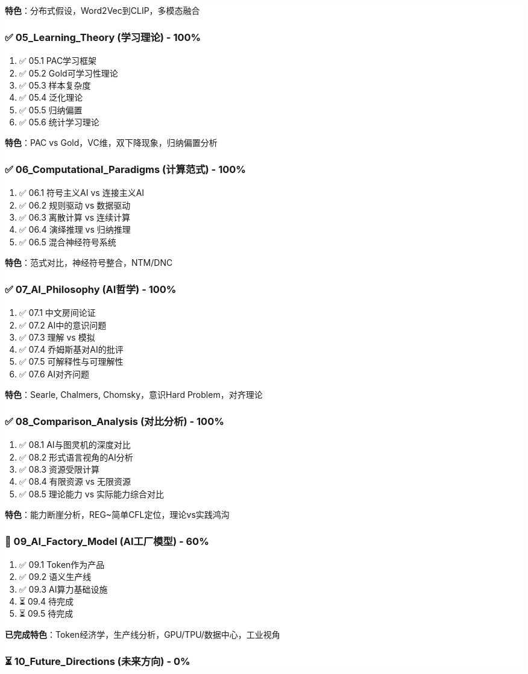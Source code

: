 **特色**：分布式假设，Word2Vec到CLIP，多模态融合

### ✅ 05_Learning_Theory (学习理论) - 100%

1. ✅ 05.1 PAC学习框架
2. ✅ 05.2 Gold可学习性理论
3. ✅ 05.3 样本复杂度
4. ✅ 05.4 泛化理论
5. ✅ 05.5 归纳偏置
6. ✅ 05.6 统计学习理论

**特色**：PAC vs Gold，VC维，双下降现象，归纳偏置分析

### ✅ 06_Computational_Paradigms (计算范式) - 100%

1. ✅ 06.1 符号主义AI vs 连接主义AI
2. ✅ 06.2 规则驱动 vs 数据驱动
3. ✅ 06.3 离散计算 vs 连续计算
4. ✅ 06.4 演绎推理 vs 归纳推理
5. ✅ 06.5 混合神经符号系统

**特色**：范式对比，神经符号整合，NTM/DNC

### ✅ 07_AI_Philosophy (AI哲学) - 100%

1. ✅ 07.1 中文房间论证
2. ✅ 07.2 AI中的意识问题
3. ✅ 07.3 理解 vs 模拟
4. ✅ 07.4 乔姆斯基对AI的批评
5. ✅ 07.5 可解释性与可理解性
6. ✅ 07.6 AI对齐问题

**特色**：Searle, Chalmers, Chomsky，意识Hard Problem，对齐理论

### ✅ 08_Comparison_Analysis (对比分析) - 100%

1. ✅ 08.1 AI与图灵机的深度对比
2. ✅ 08.2 形式语言视角的AI分析
3. ✅ 08.3 资源受限计算
4. ✅ 08.4 有限资源 vs 无限资源
5. ✅ 08.5 理论能力 vs 实际能力综合对比

**特色**：能力断崖分析，REG~简单CFL定位，理论vs实践鸿沟

### 🔄 09_AI_Factory_Model (AI工厂模型) - 60%

1. ✅ 09.1 Token作为产品
2. ✅ 09.2 语义生产线
3. ✅ 09.3 AI算力基础设施
4. ⏳ 09.4 待完成
5. ⏳ 09.5 待完成

**已完成特色**：Token经济学，生产线分析，GPU/TPU/数据中心，工业视角

### ⏳ 10_Future_Directions (未来方向) - 0%
